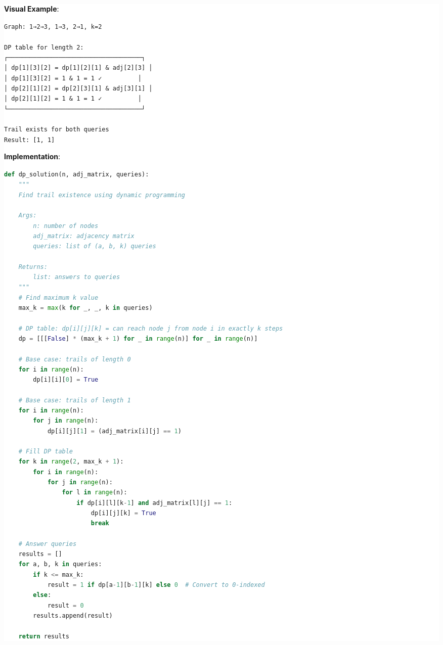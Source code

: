 **Visual Example**:
```
Graph: 1→2→3, 1→3, 2→1, k=2

DP table for length 2:
┌─────────────────────────────────────┐
│ dp[1][3][2] = dp[1][2][1] & adj[2][3] │
│ dp[1][3][2] = 1 & 1 = 1 ✓          │
│ dp[2][1][2] = dp[2][3][1] & adj[3][1] │
│ dp[2][1][2] = 1 & 1 = 1 ✓          │
└─────────────────────────────────────┘

Trail exists for both queries
Result: [1, 1]
```

**Implementation**:
```python
def dp_solution(n, adj_matrix, queries):
    """
    Find trail existence using dynamic programming
    
    Args:
        n: number of nodes
        adj_matrix: adjacency matrix
        queries: list of (a, b, k) queries
    
    Returns:
        list: answers to queries
    """
    # Find maximum k value
    max_k = max(k for _, _, k in queries)
    
    # DP table: dp[i][j][k] = can reach node j from node i in exactly k steps
    dp = [[[False] * (max_k + 1) for _ in range(n)] for _ in range(n)]
    
    # Base case: trails of length 0
    for i in range(n):
        dp[i][i][0] = True
    
    # Base case: trails of length 1
    for i in range(n):
        for j in range(n):
            dp[i][j][1] = (adj_matrix[i][j] == 1)
    
    # Fill DP table
    for k in range(2, max_k + 1):
        for i in range(n):
            for j in range(n):
                for l in range(n):
                    if dp[i][l][k-1] and adj_matrix[l][j] == 1:
                        dp[i][j][k] = True
                        break
    
    # Answer queries
    results = []
    for a, b, k in queries:
        if k <= max_k:
            result = 1 if dp[a-1][b-1][k] else 0  # Convert to 0-indexed
        else:
            result = 0
        results.append(result)
    
    return results

```